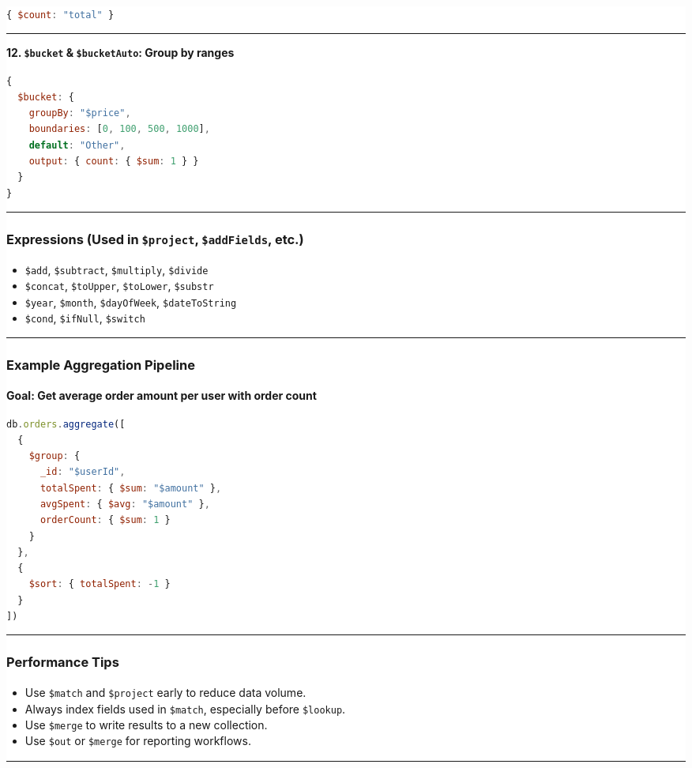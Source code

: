 ```js
{ $count: "total" }
```

---

**12. `$bucket` & `$bucketAuto`: Group by ranges**

```js
{
  $bucket: {
    groupBy: "$price",
    boundaries: [0, 100, 500, 1000],
    default: "Other",
    output: { count: { $sum: 1 } }
  }
}
```

---

### Expressions (Used in `$project`, `$addFields`, etc.)

* `$add`, `$subtract`, `$multiply`, `$divide`
* `$concat`, `$toUpper`, `$toLower`, `$substr`
* `$year`, `$month`, `$dayOfWeek`, `$dateToString`
* `$cond`, `$ifNull`, `$switch`

---

### Example Aggregation Pipeline

**Goal: Get average order amount per user with order count**

```js
db.orders.aggregate([
  {
    $group: {
      _id: "$userId",
      totalSpent: { $sum: "$amount" },
      avgSpent: { $avg: "$amount" },
      orderCount: { $sum: 1 }
    }
  },
  {
    $sort: { totalSpent: -1 }
  }
])
```

---

### Performance Tips

* Use `$match` and `$project` early to reduce data volume.
* Always index fields used in `$match`, especially before `$lookup`.
* Use `$merge` to write results to a new collection.
* Use `$out` or `$merge` for reporting workflows.

---
